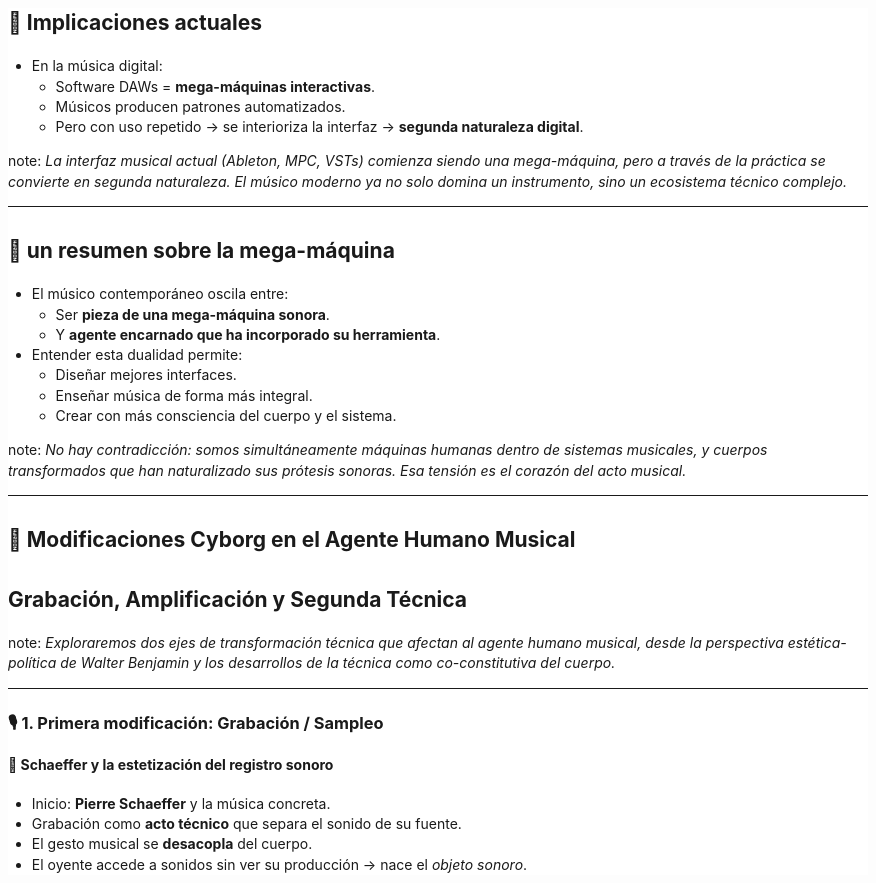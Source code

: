 
## 🔄 Implicaciones actuales

- En la música digital:
  - Software DAWs = **mega-máquinas interactivas**.
  - Músicos producen patrones automatizados.
  - Pero con uso repetido → se interioriza la interfaz → **segunda naturaleza digital**.

note:
*La interfaz musical actual (Ableton, MPC, VSTs) comienza siendo una mega-máquina, pero a través de la práctica se convierte en segunda naturaleza. El músico moderno ya no solo domina un instrumento, sino un ecosistema técnico complejo.*

---

## 🔮 un resumen sobre la mega-máquina

- El músico contemporáneo oscila entre:
  - Ser **pieza de una mega-máquina sonora**.
  - Y **agente encarnado que ha incorporado su herramienta**.
- Entender esta dualidad permite:
  - Diseñar mejores interfaces.
  - Enseñar música de forma más integral.
  - Crear con más consciencia del cuerpo y el sistema.

note:
*No hay contradicción: somos simultáneamente máquinas humanas dentro de sistemas musicales, y cuerpos transformados que han naturalizado sus prótesis sonoras. Esa tensión es el corazón del acto musical.*


---

## 🤖 Modificaciones Cyborg en el Agente Humano Musical  
## Grabación, Amplificación y Segunda Técnica

note:
*Exploraremos dos ejes de transformación técnica que afectan al agente humano musical, desde la perspectiva estética-política de Walter Benjamin y los desarrollos de la técnica como co-constitutiva del cuerpo.*

---

### 🎙️ 1. Primera modificación: **Grabación / Sampleo**

#### 🧪 Schaeffer y la estetización del registro sonoro

- Inicio: **Pierre Schaeffer** y la música concreta.
- Grabación como **acto técnico** que separa el sonido de su fuente.
- El gesto musical se **desacopla** del cuerpo.
- El oyente accede a sonidos sin ver su producción → nace el *objeto sonoro*.
